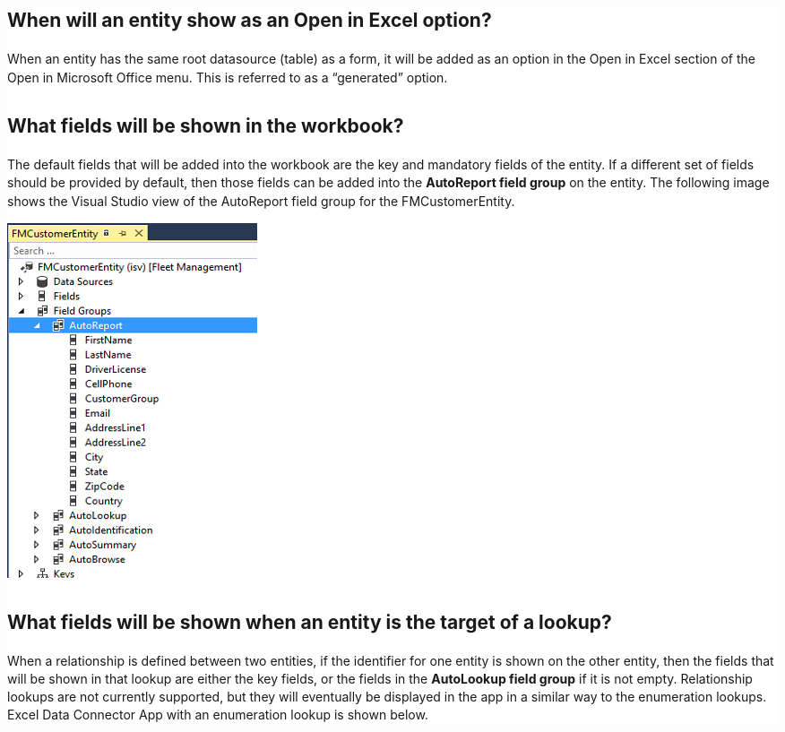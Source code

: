## When will an entity show as an Open in Excel option?
When an entity has the same root datasource (table) as a form, it will be added as an option in the Open in Excel section of the Open in Microsoft Office menu. This is referred to as a “generated” option.

## What fields will be shown in the workbook?
The default fields that will be added into the workbook are the key and mandatory fields of the entity. If a different set of fields should be provided by default, then those fields can be added into the **AutoReport field group** on the entity. The following image shows the Visual Studio view of the AutoReport field group for the FMCustomerEntity.

[![off101c](./media/off101c.png)](./media/off101c.png)

## What fields will be shown when an entity is the target of a lookup?
When a relationship is defined between two entities, if the identifier for one entity is shown on the other entity, then the fields that will be shown in that lookup are either the key fields, or the fields in the **AutoLookup field group** if it is not empty. Relationship lookups are not currently supported, but they will eventually be displayed in the app in a similar way to the enumeration lookups. Excel Data Connector App with an enumeration lookup is shown below.
